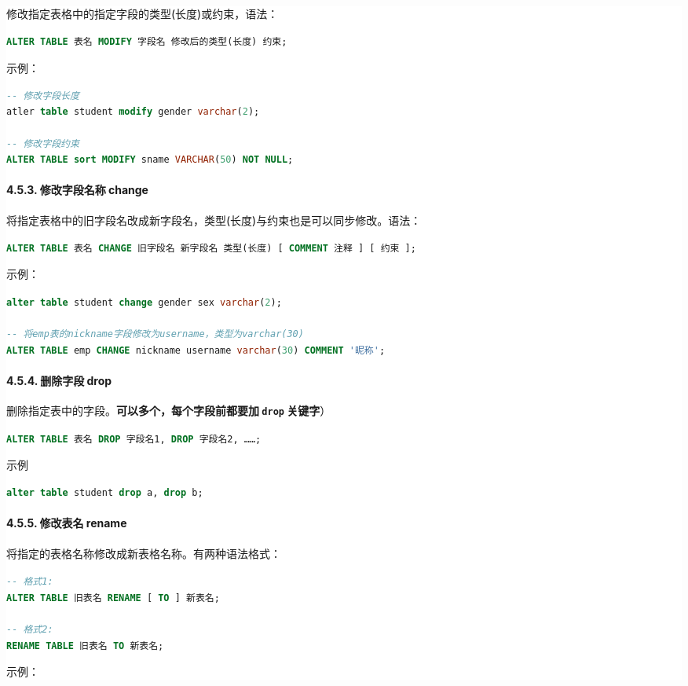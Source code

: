 修改指定表格中的指定字段的类型(长度)或约束，语法：

```sql
ALTER TABLE 表名 MODIFY 字段名 修改后的类型(长度) 约束;
```

示例：

```sql
-- 修改字段长度
atler table student modify gender varchar(2);

-- 修改字段约束
ALTER TABLE sort MODIFY sname VARCHAR(50) NOT NULL;
```

#### 4.5.3. 修改字段名称 change

将指定表格中的旧字段名改成新字段名，类型(长度)与约束也是可以同步修改。语法：

```sql
ALTER TABLE 表名 CHANGE 旧字段名 新字段名 类型(长度) [ COMMENT 注释 ] [ 约束 ];
```

示例：

```sql
alter table student change gender sex varchar(2);

-- 将emp表的nickname字段修改为username，类型为varchar(30)
ALTER TABLE emp CHANGE nickname username varchar(30) COMMENT '昵称';
```

#### 4.5.4. 删除字段 drop

删除指定表中的字段。**可以多个，每个字段前都要加 `drop` 关键字**）

```sql
ALTER TABLE 表名 DROP 字段名1, DROP 字段名2, ……;
```

示例

```sql
alter table student drop a, drop b;
```

#### 4.5.5. 修改表名 rename

将指定的表格名称修改成新表格名称。有两种语法格式：

```sql
-- 格式1:
ALTER TABLE 旧表名 RENAME [ TO ] 新表名;

-- 格式2:
RENAME TABLE 旧表名 TO 新表名;
```

示例：
